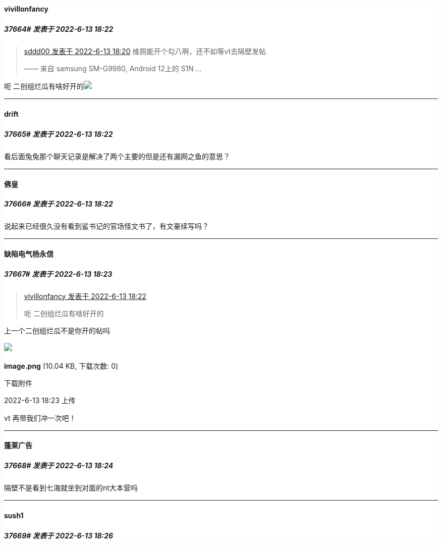 ####  vivillonfancy  
##### 37664#       发表于 2022-6-13 18:22

<blockquote><a href="httphttps://bbs.saraba1st.com/2b/forum.php?mod=redirect&amp;goto=findpost&amp;pid=56252756&amp;ptid=2068729" target="_blank">sddd00 发表于 2022-6-13 18:20</a>
维厕能开个勾八啊，还不如等vt去隔壁发帖

—— 来自 samsung SM-G9980, Android 12上的 S1N ...</blockquote>
呃 二创组烂瓜有啥好开的<img src="https://static.saraba1st.com/image/smiley/face2017/001.png" referrerpolicy="no-referrer">

*****

####  drift  
##### 37665#       发表于 2022-6-13 18:22

看后面兔兔那个聊天记录是解决了两个主要的但是还有漏网之鱼的意思？

*****

####  佛皇  
##### 37666#       发表于 2022-6-13 18:22

说起来已经很久没有看到鲨书记的官场怪文书了，有文豪续写吗？

*****

####  缺陷电气杨永信  
##### 37667#       发表于 2022-6-13 18:23

<blockquote><a href="httphttps://bbs.saraba1st.com/2b/forum.php?mod=redirect&amp;goto=findpost&amp;pid=56252785&amp;ptid=2068729" target="_blank">vivillonfancy 发表于 2022-6-13 18:22</a>

呃 二创组烂瓜有啥好开的</blockquote>
上一个二创组烂瓜不是你开的帖吗 

<img src="https://img.saraba1st.com/forum/202206/13/182354l4l44fepll444plf.png" referrerpolicy="no-referrer">

<strong>image.png</strong> (10.04 KB, 下载次数: 0)

下载附件

2022-6-13 18:23 上传

vt 再带我们冲一次吧！

*****

####  蓬莱广告  
##### 37668#       发表于 2022-6-13 18:24

隔壁不是看到七海就坐到对面的nt大本营吗

*****

####  sush1  
##### 37669#       发表于 2022-6-13 18:26
